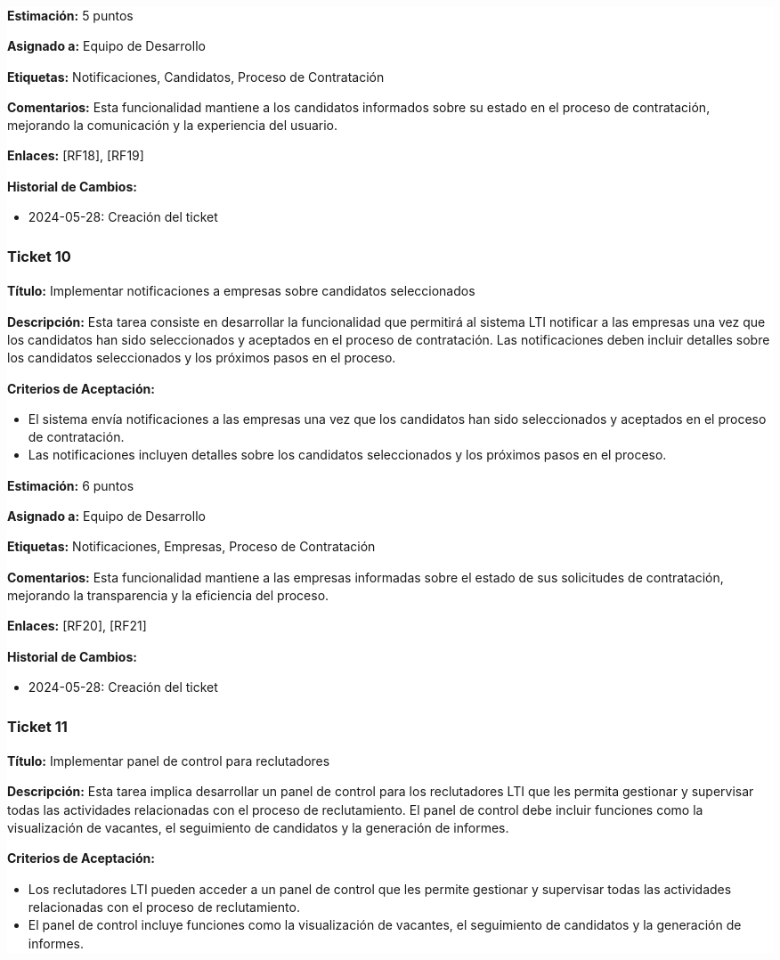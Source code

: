 **Estimación:** 5 puntos

**Asignado a:** Equipo de Desarrollo

**Etiquetas:** Notificaciones, Candidatos, Proceso de Contratación

**Comentarios:** Esta funcionalidad mantiene a los candidatos informados sobre su estado en el proceso de contratación, mejorando la comunicación y la experiencia del usuario.

**Enlaces:** [RF18], [RF19]

**Historial de Cambios:**

- 2024-05-28: Creación del ticket

### Ticket 10

**Título:** Implementar notificaciones a empresas sobre candidatos seleccionados

**Descripción:** Esta tarea consiste en desarrollar la funcionalidad que permitirá al sistema LTI notificar a las empresas una vez que los candidatos han sido seleccionados y aceptados en el proceso de contratación. Las notificaciones deben incluir detalles sobre los candidatos seleccionados y los próximos pasos en el proceso.

**Criterios de Aceptación:**

- El sistema envía notificaciones a las empresas una vez que los candidatos han sido seleccionados y aceptados en el proceso de contratación.
- Las notificaciones incluyen detalles sobre los candidatos seleccionados y los próximos pasos en el proceso.

**Estimación:** 6 puntos

**Asignado a:** Equipo de Desarrollo

**Etiquetas:** Notificaciones, Empresas, Proceso de Contratación

**Comentarios:** Esta funcionalidad mantiene a las empresas informadas sobre el estado de sus solicitudes de contratación, mejorando la transparencia y la eficiencia del proceso.

**Enlaces:** [RF20], [RF21]

**Historial de Cambios:**

- 2024-05-28: Creación del ticket

### Ticket 11

**Título:** Implementar panel de control para reclutadores

**Descripción:** Esta tarea implica desarrollar un panel de control para los reclutadores LTI que les permita gestionar y supervisar todas las actividades relacionadas con el proceso de reclutamiento. El panel de control debe incluir funciones como la visualización de vacantes, el seguimiento de candidatos y la generación de informes.

**Criterios de Aceptación:**

- Los reclutadores LTI pueden acceder a un panel de control que les permite gestionar y supervisar todas las actividades relacionadas con el proceso de reclutamiento.
- El panel de control incluye funciones como la visualización de vacantes, el seguimiento de candidatos y la generación de informes.
